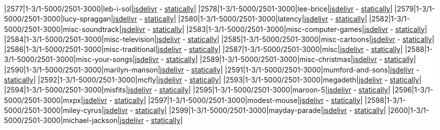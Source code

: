 |2577|1-3/1-5000/2501-3000|leb-i-sol|[jsdelivr](https://cdn.jsdelivr.net/gh/dbchord/webp-a-1280x720_1-3/1-5000/2501-3000/leb-i-sol.webp) - [statically](https://cdn.statically.io/gh/dbchord/webp-a-1280x720_1-3/img/1-5000/2501-3000/leb-i-sol.webp)|
|2578|1-3/1-5000/2501-3000|lee-brice|[jsdelivr](https://cdn.jsdelivr.net/gh/dbchord/webp-a-1280x720_1-3/1-5000/2501-3000/lee-brice.webp) - [statically](https://cdn.statically.io/gh/dbchord/webp-a-1280x720_1-3/img/1-5000/2501-3000/lee-brice.webp)|
|2579|1-3/1-5000/2501-3000|lucy-spraggan|[jsdelivr](https://cdn.jsdelivr.net/gh/dbchord/webp-a-1280x720_1-3/1-5000/2501-3000/lucy-spraggan.webp) - [statically](https://cdn.statically.io/gh/dbchord/webp-a-1280x720_1-3/img/1-5000/2501-3000/lucy-spraggan.webp)|
|2580|1-3/1-5000/2501-3000|latency|[jsdelivr](https://cdn.jsdelivr.net/gh/dbchord/webp-a-1280x720_1-3/1-5000/2501-3000/latency.webp) - [statically](https://cdn.statically.io/gh/dbchord/webp-a-1280x720_1-3/img/1-5000/2501-3000/latency.webp)|
|2582|1-3/1-5000/2501-3000|misc-soundtrack|[jsdelivr](https://cdn.jsdelivr.net/gh/dbchord/webp-a-1280x720_1-3/1-5000/2501-3000/misc-soundtrack.webp) - [statically](https://cdn.statically.io/gh/dbchord/webp-a-1280x720_1-3/img/1-5000/2501-3000/misc-soundtrack.webp)|
|2583|1-3/1-5000/2501-3000|misc-computer-games|[jsdelivr](https://cdn.jsdelivr.net/gh/dbchord/webp-a-1280x720_1-3/1-5000/2501-3000/misc-computer-games.webp) - [statically](https://cdn.statically.io/gh/dbchord/webp-a-1280x720_1-3/img/1-5000/2501-3000/misc-computer-games.webp)|
|2584|1-3/1-5000/2501-3000|misc-television|[jsdelivr](https://cdn.jsdelivr.net/gh/dbchord/webp-a-1280x720_1-3/1-5000/2501-3000/misc-television.webp) - [statically](https://cdn.statically.io/gh/dbchord/webp-a-1280x720_1-3/img/1-5000/2501-3000/misc-television.webp)|
|2585|1-3/1-5000/2501-3000|misc-cartoons|[jsdelivr](https://cdn.jsdelivr.net/gh/dbchord/webp-a-1280x720_1-3/1-5000/2501-3000/misc-cartoons.webp) - [statically](https://cdn.statically.io/gh/dbchord/webp-a-1280x720_1-3/img/1-5000/2501-3000/misc-cartoons.webp)|
|2586|1-3/1-5000/2501-3000|misc-traditional|[jsdelivr](https://cdn.jsdelivr.net/gh/dbchord/webp-a-1280x720_1-3/1-5000/2501-3000/misc-traditional.webp) - [statically](https://cdn.statically.io/gh/dbchord/webp-a-1280x720_1-3/img/1-5000/2501-3000/misc-traditional.webp)|
|2587|1-3/1-5000/2501-3000|misc|[jsdelivr](https://cdn.jsdelivr.net/gh/dbchord/webp-a-1280x720_1-3/1-5000/2501-3000/misc.webp) - [statically](https://cdn.statically.io/gh/dbchord/webp-a-1280x720_1-3/img/1-5000/2501-3000/misc.webp)|
|2588|1-3/1-5000/2501-3000|misc-your-songs|[jsdelivr](https://cdn.jsdelivr.net/gh/dbchord/webp-a-1280x720_1-3/1-5000/2501-3000/misc-your-songs.webp) - [statically](https://cdn.statically.io/gh/dbchord/webp-a-1280x720_1-3/img/1-5000/2501-3000/misc-your-songs.webp)|
|2589|1-3/1-5000/2501-3000|misc-christmas|[jsdelivr](https://cdn.jsdelivr.net/gh/dbchord/webp-a-1280x720_1-3/1-5000/2501-3000/misc-christmas.webp) - [statically](https://cdn.statically.io/gh/dbchord/webp-a-1280x720_1-3/img/1-5000/2501-3000/misc-christmas.webp)|
|2590|1-3/1-5000/2501-3000|marilyn-manson|[jsdelivr](https://cdn.jsdelivr.net/gh/dbchord/webp-a-1280x720_1-3/1-5000/2501-3000/marilyn-manson.webp) - [statically](https://cdn.statically.io/gh/dbchord/webp-a-1280x720_1-3/img/1-5000/2501-3000/marilyn-manson.webp)|
|2591|1-3/1-5000/2501-3000|mumford-and-sons|[jsdelivr](https://cdn.jsdelivr.net/gh/dbchord/webp-a-1280x720_1-3/1-5000/2501-3000/mumford-and-sons.webp) - [statically](https://cdn.statically.io/gh/dbchord/webp-a-1280x720_1-3/img/1-5000/2501-3000/mumford-and-sons.webp)|
|2592|1-3/1-5000/2501-3000|mcfly|[jsdelivr](https://cdn.jsdelivr.net/gh/dbchord/webp-a-1280x720_1-3/1-5000/2501-3000/mcfly.webp) - [statically](https://cdn.statically.io/gh/dbchord/webp-a-1280x720_1-3/img/1-5000/2501-3000/mcfly.webp)|
|2593|1-3/1-5000/2501-3000|megadeth|[jsdelivr](https://cdn.jsdelivr.net/gh/dbchord/webp-a-1280x720_1-3/1-5000/2501-3000/megadeth.webp) - [statically](https://cdn.statically.io/gh/dbchord/webp-a-1280x720_1-3/img/1-5000/2501-3000/megadeth.webp)|
|2594|1-3/1-5000/2501-3000|misfits|[jsdelivr](https://cdn.jsdelivr.net/gh/dbchord/webp-a-1280x720_1-3/1-5000/2501-3000/misfits.webp) - [statically](https://cdn.statically.io/gh/dbchord/webp-a-1280x720_1-3/img/1-5000/2501-3000/misfits.webp)|
|2595|1-3/1-5000/2501-3000|maroon-5|[jsdelivr](https://cdn.jsdelivr.net/gh/dbchord/webp-a-1280x720_1-3/1-5000/2501-3000/maroon-5.webp) - [statically](https://cdn.statically.io/gh/dbchord/webp-a-1280x720_1-3/img/1-5000/2501-3000/maroon-5.webp)|
|2596|1-3/1-5000/2501-3000|mxpx|[jsdelivr](https://cdn.jsdelivr.net/gh/dbchord/webp-a-1280x720_1-3/1-5000/2501-3000/mxpx.webp) - [statically](https://cdn.statically.io/gh/dbchord/webp-a-1280x720_1-3/img/1-5000/2501-3000/mxpx.webp)|
|2597|1-3/1-5000/2501-3000|modest-mouse|[jsdelivr](https://cdn.jsdelivr.net/gh/dbchord/webp-a-1280x720_1-3/1-5000/2501-3000/modest-mouse.webp) - [statically](https://cdn.statically.io/gh/dbchord/webp-a-1280x720_1-3/img/1-5000/2501-3000/modest-mouse.webp)|
|2598|1-3/1-5000/2501-3000|miley-cyrus|[jsdelivr](https://cdn.jsdelivr.net/gh/dbchord/webp-a-1280x720_1-3/1-5000/2501-3000/miley-cyrus.webp) - [statically](https://cdn.statically.io/gh/dbchord/webp-a-1280x720_1-3/img/1-5000/2501-3000/miley-cyrus.webp)|
|2599|1-3/1-5000/2501-3000|mayday-parade|[jsdelivr](https://cdn.jsdelivr.net/gh/dbchord/webp-a-1280x720_1-3/1-5000/2501-3000/mayday-parade.webp) - [statically](https://cdn.statically.io/gh/dbchord/webp-a-1280x720_1-3/img/1-5000/2501-3000/mayday-parade.webp)|
|2600|1-3/1-5000/2501-3000|michael-jackson|[jsdelivr](https://cdn.jsdelivr.net/gh/dbchord/webp-a-1280x720_1-3/1-5000/2501-3000/michael-jackson.webp) - [statically](https://cdn.statically.io/gh/dbchord/webp-a-1280x720_1-3/img/1-5000/2501-3000/michael-jackson.webp)|